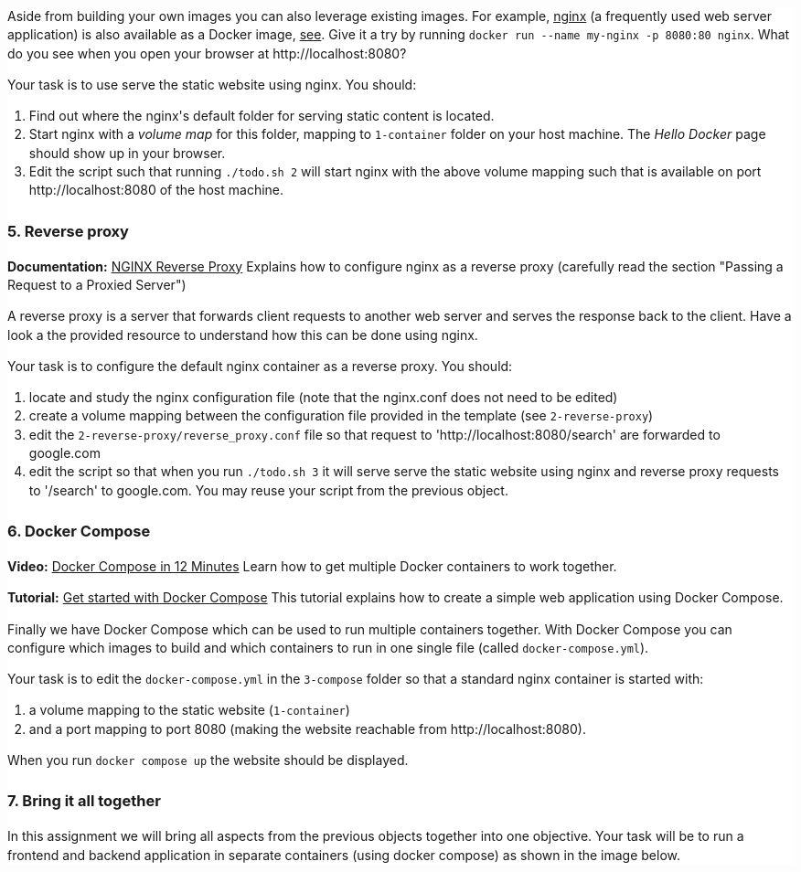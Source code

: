 Aside from building your own images you can also leverage existing images. For example, [nginx](https://www.nginx.com) (a frequently used web server application) is also available as a Docker image, [see](https://hub.docker.com/_/nginx/). Give it a try by running `docker run --name my-nginx -p 8080:80 nginx`. What do you see when you open your browser at http://localhost:8080?

Your task is to use serve the static website using nginx. You should:
1. Find out where the nginx's default folder for serving static content is located.
2. Start nginx with a *volume map* for this folder, mapping to `1-container` folder on your host machine. The *Hello Docker* page should show up in your browser.
3. Edit the script such that running `./todo.sh 2` will start nginx with the above volume mapping such that is available on port http://localhost:8080 of the host machine.

### 5. Reverse proxy
**Documentation:** [NGINX Reverse Proxy](https://docs.nginx.com/nginx/admin-guide/web-server/reverse-proxy/)
Explains how to configure nginx as a reverse proxy (carefully read the section "Passing a Request to a Proxied Server")

A reverse proxy is a server that forwards client requests to another web server and serves the response back to the client. Have a look a the provided resource to understand how this can be done using nginx.

Your task is to configure the default nginx container as a reverse proxy. You should:
1. locate and study the nginx configuration file (note that the nginx.conf does not need to be edited)
2. create a volume mapping between the configuration file provided in the template (see `2-reverse-proxy`)
3. edit the `2-reverse-proxy/reverse_proxy.conf` file so that request to 'http://localhost:8080/search' are forwarded to google.com
4. edit the script so that when you run `./todo.sh 3` it will serve serve the static website using nginx and reverse proxy requests to '/search' to google.com. You may reuse your script from the previous object.

### 6. Docker Compose
**Video:** [Docker Compose in 12 Minutes](https://www.youtube.com/watch?v=Qw9zlE3t8Ko)
Learn how to get multiple Docker containers to work together.

**Tutorial:** [Get started with Docker Compose](https://docs.docker.com/compose/gettingstarted/)
This tutorial explains how to create a simple web application using Docker Compose.

Finally we have Docker Compose which can be used to run multiple containers together. With Docker Compose you can configure which images to build and which containers to run in one single file (called `docker-compose.yml`).

Your task is to edit the `docker-compose.yml` in the `3-compose` folder so that a standard nginx container is started with:
1. a volume mapping to the static website (`1-container`)
2. and a port mapping to port 8080 (making the website reachable from http://localhost:8080).

When you run `docker compose up` the website should be displayed.

### 7. Bring it all together
In this assignment we will bring all aspects from the previous objects together into one objective. Your task will be to run a frontend and backend application in separate containers (using docker compose) as shown in the image below. 
